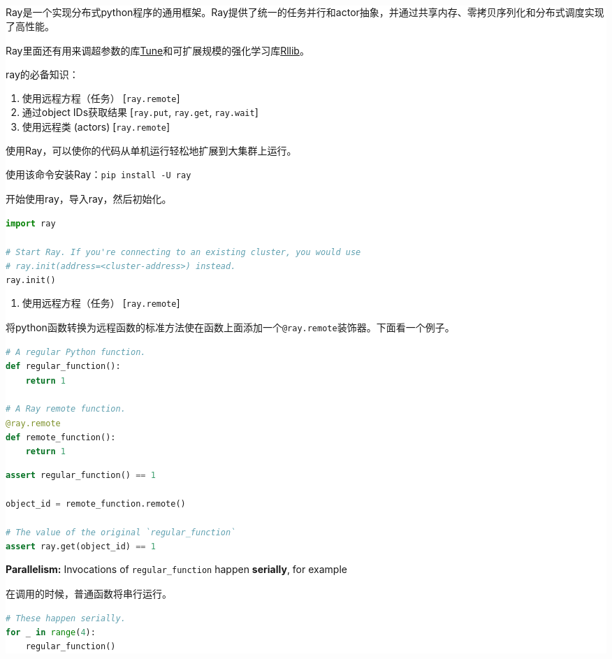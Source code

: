 

Ray是一个实现分布式python程序的通用框架。Ray提供了统一的任务并行和actor抽象，并通过共享内存、零拷贝序列化和分布式调度实现了高性能。

Ray里面还有用来调超参数的库[Tune](http://ray.readthedocs.io/en/latest/tune.html)和可扩展规模的强化学习库[Rllib](http://ray.readthedocs.io/en/latest/rllib.html)。

ray的必备知识：

1. 使用远程方程（任务） [`ray.remote`]
2. 通过object IDs获取结果 [`ray.put`, `ray.get`, `ray.wait`]
3. 使用远程类 (actors) [`ray.remote`]

使用Ray，可以使你的代码从单机运行轻松地扩展到大集群上运行。

使用该命令安装Ray：`pip install -U ray`



开始使用ray，导入ray，然后初始化。

```python
import ray

# Start Ray. If you're connecting to an existing cluster, you would use
# ray.init(address=<cluster-address>) instead.
ray.init()
```



1. 使用远程方程（任务） [`ray.remote`]

将python函数转换为远程函数的标准方法使在函数上面添加一个`@ray.remote`装饰器。下面看一个例子。

```python
# A regular Python function.
def regular_function():
    return 1

# A Ray remote function.
@ray.remote
def remote_function():
    return 1
```

```python
assert regular_function() == 1

object_id = remote_function.remote()

# The value of the original `regular_function`
assert ray.get(object_id) == 1
```

**Parallelism:** Invocations of `regular_function` happen **serially**, for example

在调用的时候，普通函数将串行运行。

```python
# These happen serially.
for _ in range(4):
    regular_function()
```
